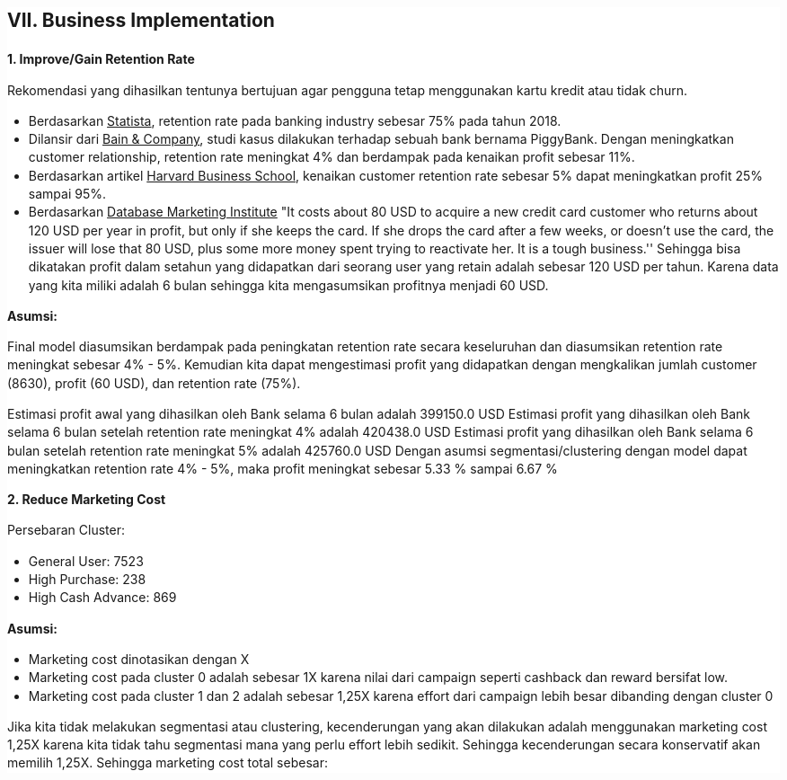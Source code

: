 ## **VII. Business Implementation**

**1. Improve/Gain Retention Rate**

Rekomendasi yang dihasilkan tentunya bertujuan agar pengguna tetap menggunakan kartu kredit atau tidak churn. 
- Berdasarkan [Statista](https://www.statista.com/statistics/1041645/customer-retention-rates-by-industry-worldwide/), retention rate pada banking industry sebesar 75% pada tahun 2018. 
- Dilansir dari [Bain & Company](https://www.bain.com/client-results/right-value-for-the-right-customers/), studi kasus dilakukan terhadap sebuah bank bernama PiggyBank. Dengan meningkatkan customer relationship, retention rate meningkat 4% dan berdampak pada kenaikan profit sebesar 11%. 
- Berdasarkan artikel [Harvard Business School](https://hbswk.hbs.edu/archive/the-economics-of-e-loyalty), kenaikan customer retention rate sebesar 5% dapat meningkatkan profit 25% sampai 95%.
- Berdasarkan [Database Marketing Institute](http://www.dbmarketing.com/articles/Art175.htm) "It costs about 80 USD to acquire a new credit card customer who returns about 120 USD per year in profit, but only if she keeps the card. If she drops the card after a few weeks, or doesn’t use the card, the issuer will lose that 80 USD, plus some more money spent trying to reactivate her. It is a tough business.'' Sehingga bisa dikatakan profit dalam setahun yang didapatkan dari seorang user yang retain adalah sebesar 120 USD per tahun. Karena data yang kita miliki adalah 6 bulan sehingga kita mengasumsikan profitnya menjadi 60 USD.

**Asumsi:**

Final model diasumsikan berdampak pada peningkatan retention rate secara keseluruhan dan diasumsikan retention rate meningkat sebesar 4% - 5%. Kemudian kita dapat mengestimasi profit yang didapatkan dengan mengkalikan jumlah customer (8630), profit (60 USD), dan retention rate (75%).

Estimasi profit awal yang dihasilkan oleh Bank selama 6 bulan adalah 399150.0 USD
Estimasi profit yang dihasilkan oleh Bank selama 6 bulan setelah retention rate meningkat 4% adalah 420438.0 USD
Estimasi profit yang dihasilkan oleh Bank selama 6 bulan setelah retention rate meningkat 5% adalah 425760.0 USD
Dengan asumsi segmentasi/clustering dengan model dapat meningkatkan retention rate 4% - 5%, maka profit meningkat sebesar 5.33 % sampai 6.67 %

**2. Reduce Marketing Cost**

Persebaran Cluster:
- General User: 7523
- High Purchase: 238
- High Cash Advance: 869

**Asumsi:** 
- Marketing cost dinotasikan dengan X 
- Marketing cost pada cluster 0 adalah sebesar 1X karena nilai dari campaign seperti cashback dan reward bersifat low. 
- Marketing cost pada cluster 1 dan 2 adalah sebesar 1,25X karena effort dari campaign lebih besar dibanding dengan cluster 0

Jika kita tidak melakukan segmentasi atau clustering, kecenderungan yang akan dilakukan adalah menggunakan marketing cost 1,25X karena kita tidak tahu segmentasi mana yang perlu effort lebih sedikit. Sehingga kecenderungan secara konservatif akan memilih 1,25X. Sehingga marketing cost total sebesar:
